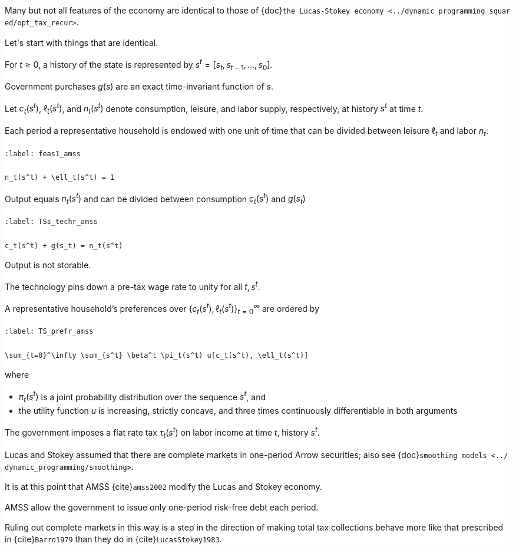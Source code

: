 Many but not all features of the economy are identical to those of {doc}`the Lucas-Stokey economy <../dynamic_programming_squared/opt_tax_recur>`.

Let's start with things that are identical.

For $t \geq 0$, a history of the state is represented by $s^t = [s_t, s_{t-1}, \ldots, s_0]$.

Government purchases $g(s)$ are an exact time-invariant function of $s$.

Let $c_t(s^t)$,  $\ell_t(s^t)$, and $n_t(s^t)$ denote consumption,
leisure, and labor supply, respectively, at history $s^t$ at time $t$.

Each period a representative  household is endowed with one unit of time that can be divided between  leisure
$\ell_t$ and labor $n_t$:

```{math}
:label: feas1_amss

n_t(s^t) + \ell_t(s^t) = 1
```

Output equals $n_t(s^t)$ and can be divided between consumption $c_t(s^t)$ and $g(s_t)$

```{math}
:label: TSs_techr_amss

c_t(s^t) + g(s_t) = n_t(s^t)
```

Output is not storable.

The technology pins down a pre-tax wage rate to unity for all $t, s^t$.

A representative  household’s preferences over $\{c_t(s^t), \ell_t(s^t)\}_{t=0}^\infty$ are ordered by

```{math}
:label: TS_prefr_amss

\sum_{t=0}^\infty \sum_{s^t} \beta^t \pi_t(s^t) u[c_t(s^t), \ell_t(s^t)]
```

where

* $\pi_t(s^t)$ is a joint probability distribution over the sequence $s^t$, and
* the utility function $u$ is  increasing, strictly concave, and three times  continuously differentiable in both arguments

The government imposes a flat rate tax $\tau_t(s^t)$ on labor income at time $t$, history $s^t$.

Lucas and Stokey assumed that there are complete markets in one-period Arrow securities; also see {doc}`smoothing models <../dynamic_programming/smoothing>`.

It is at this point that AMSS {cite}`amss2002` modify the Lucas and Stokey economy.

AMSS allow the government to issue only one-period risk-free debt each period.

Ruling out complete markets in this way is a step in the direction of making total tax collections behave more like that prescribed in {cite}`Barro1979` than they do in {cite}`LucasStokey1983`.


[^fn_a]: In an allocation that solves the Ramsey problem and that levies distorting
[^fn_b]: From the first-order conditions for the Ramsey